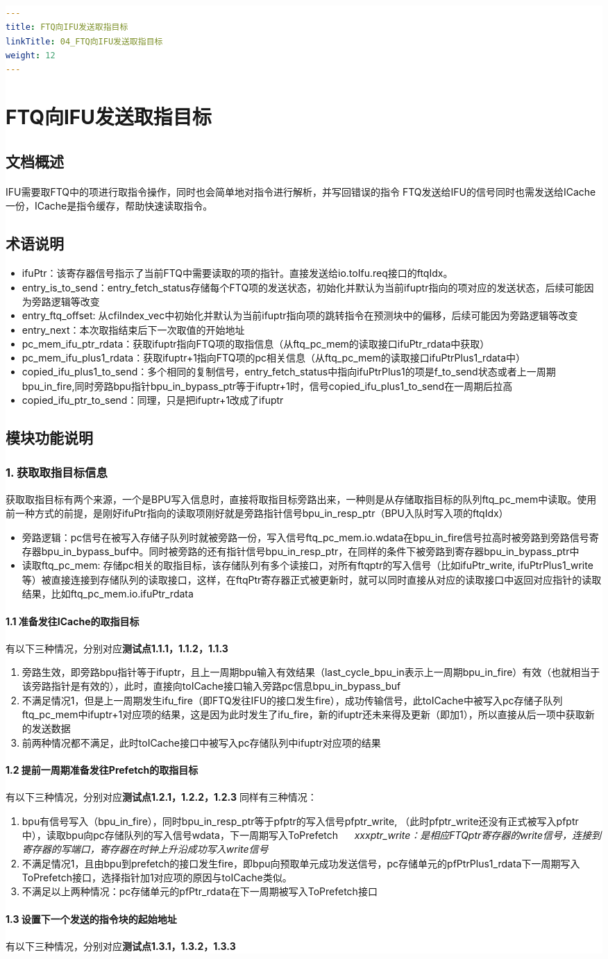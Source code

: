 ```yaml
---
title: FTQ向IFU发送取指目标
linkTitle: 04_FTQ向IFU发送取指目标
weight: 12
---
```



# FTQ向IFU发送取指目标

## 文档概述
IFU需要取FTQ中的项进行取指令操作，同时也会简单地对指令进行解析，并写回错误的指令
FTQ发送给IFU的信号同时也需发送给ICache一份，ICache是指令缓存，帮助快速读取指令。

## 术语说明 

- ifuPtr：该寄存器信号指示了当前FTQ中需要读取的项的指针。直接发送给io.toIfu.req接口的ftqIdx。
- entry_is_to_send：entry_fetch_status存储每个FTQ项的发送状态，初始化并默认为当前ifuptr指向的项对应的发送状态，后续可能因为旁路逻辑等改变
- entry_ftq_offset: 从cfiIndex_vec中初始化并默认为当前ifuptr指向项的跳转指令在预测块中的偏移，后续可能因为旁路逻辑等改变
- entry_next：本次取指结束后下一次取值的开始地址
- pc_mem_ifu_ptr_rdata：获取ifuptr指向FTQ项的取指信息（从ftq_pc_mem的读取接口ifuPtr_rdata中获取）
- pc_mem_ifu_plus1_rdata：获取ifuptr+1指向FTQ项的pc相关信息（从ftq_pc_mem的读取接口ifuPtrPlus1_rdata中）
- copied_ifu_plus1_to_send：多个相同的复制信号，entry_fetch_status中指向ifuPtrPlus1的项是f_to_send状态或者上一周期bpu_in_fire,同时旁路bpu指针bpu_in_bypass_ptr等于ifuptr+1时，信号copied_ifu_plus1_to_send在一周期后拉高
- copied_ifu_ptr_to_send：同理，只是把ifuptr+1改成了ifuptr

## 模块功能说明 
### 1. 获取取指目标信息
获取取指目标有两个来源，一个是BPU写入信息时，直接将取指目标旁路出来，一种则是从存储取指目标的队列ftq_pc_mem中读取。使用前一种方式的前提，是刚好ifuPtr指向的读取项刚好就是旁路指针信号bpu_in_resp_ptr（BPU入队时写入项的ftqIdx）
- 旁路逻辑：pc信号在被写入存储子队列时就被旁路一份，写入信号ftq_pc_mem.io.wdata在bpu_in_fire信号拉高时被旁路到旁路信号寄存器bpu_in_bypass_buf中。同时被旁路的还有指针信号bpu_in_resp_ptr，在同样的条件下被旁路到寄存器bpu_in_bypass_ptr中
- 读取ftq_pc_mem: 存储pc相关的取指目标，该存储队列有多个读接口，对所有ftqptr的写入信号（比如ifuPtr_write, ifuPtrPlus1_write等）被直接连接到存储队列的读取接口，这样，在ftqPtr寄存器正式被更新时，就可以同时直接从对应的读取接口中返回对应指针的读取结果，比如ftq_pc_mem.io.ifuPtr_rdata
#### 1.1 准备发往ICache的取指目标
有以下三种情况，分别对应**测试点1.1.1，1.1.2，1.1.3**
1. 旁路生效，即旁路bpu指针等于ifuptr，且上一周期bpu输入有效结果（last_cycle_bpu_in表示上一周期bpu_in_fire）有效（也就相当于该旁路指针是有效的），此时，直接向toICache接口输入旁路pc信息bpu_in_bypass_buf
2. 不满足情况1，但是上一周期发生ifu_fire（即FTQ发往IFU的接口发生fire），成功传输信号，此toICache中被写入pc存储子队列ftq_pc_mem中ifuptr+1对应项的结果，这是因为此时发生了ifu_fire，新的ifuptr还未来得及更新（即加1），所以直接从后一项中获取新的发送数据
3. 前两种情况都不满足，此时toICache接口中被写入pc存储队列中ifuptr对应项的结果
#### 1.2 提前一周期准备发往Prefetch的取指目标
有以下三种情况，分别对应**测试点1.2.1，1.2.2，1.2.3**
同样有三种情况：
1. bpu有信号写入（bpu_in_fire），同时bpu_in_resp_ptr等于pfptr的写入信号pfptr_write, （此时pfptr_write还没有正式被写入pfptr中），读取bpu向pc存储队列的写入信号wdata，下一周期写入ToPrefetch
     *xxxptr_write：是相应FTQptr寄存器的write信号，连接到寄存器的写端口，寄存器在时钟上升沿成功写入write信号*
2. 不满足情况1，且由bpu到prefetch的接口发生fire，即bpu向预取单元成功发送信号，pc存储单元的pfPtrPlus1_rdata下一周期写入ToPrefetch接口，选择指针加1对应项的原因与toICache类似。
3. 不满足以上两种情况：pc存储单元的pfPtr_rdata在下一周期被写入ToPrefetch接口
#### 1.3 设置下一个发送的指令块的起始地址
有以下三种情况，分别对应**测试点1.3.1，1.3.2，1.3.3**
